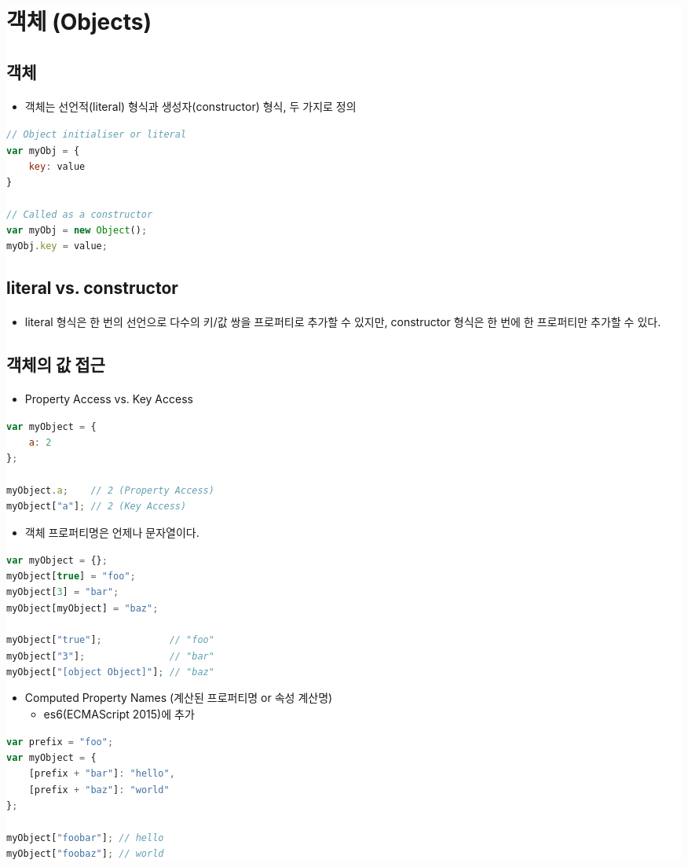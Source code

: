 # 객체 (Objects)
## 객체
* 객체는 선언적(literal) 형식과 생성자(constructor) 형식, 두 가지로 정의
```javascript
// Object initialiser or literal
var myObj = {
    key: value
}

// Called as a constructor
var myObj = new Object();
myObj.key = value;
```

## literal vs. constructor
* literal 형식은 한 번의 선언으로 다수의 키/값 쌍을 프로퍼티로 추가할 수 있지만, constructor 형식은 한 번에 한 프로퍼티만 추가할 수 있다.

## 객체의 값 접근
* Property Access vs. Key Access
```javascript
var myObject = {
    a: 2
};

myObject.a;    // 2 (Property Access)
myObject["a"]; // 2 (Key Access)
```

* 객체 프로퍼티명은 언제나 문자열이다.
```javascript
var myObject = {};
myObject[true] = "foo";
myObject[3] = "bar";
myObject[myObject] = "baz";

myObject["true"];            // "foo"
myObject["3"];               // "bar"
myObject["[object Object]"]; // "baz"
```

* Computed Property Names (계산된 프로퍼티명 or 속성 계산명)
  * es6(ECMAScript 2015)에 추가
```javascript
var prefix = "foo";
var myObject = {
    [prefix + "bar"]: "hello",
    [prefix + "baz"]: "world"
};

myObject["foobar"]; // hello
myObject["foobaz"]; // world
```
